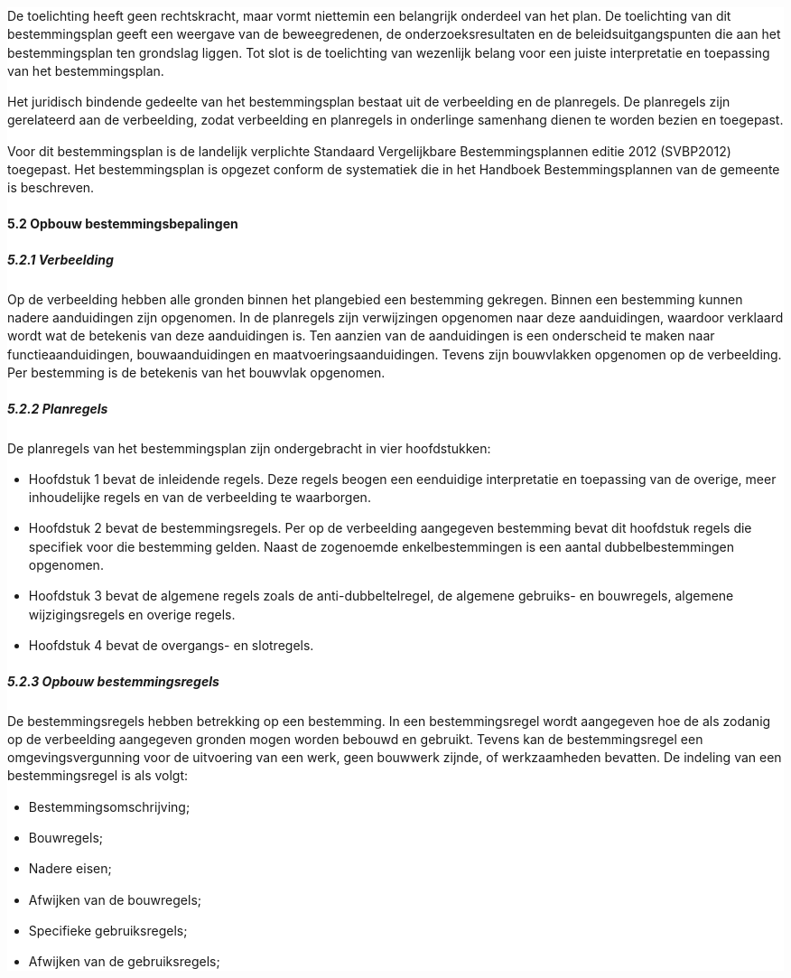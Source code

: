De toelichting heeft geen rechtskracht, maar vormt niettemin een belangrijk onderdeel van het plan. De toelichting van dit bestemmingsplan geeft een weergave van de beweegredenen, de onderzoeksresultaten en de beleidsuitgangspunten die aan het bestemmingsplan ten grondslag liggen. Tot slot is de toelichting van wezenlijk belang voor een juiste interpretatie en toepassing van het bestemmingsplan.

Het juridisch bindende gedeelte van het bestemmingsplan bestaat uit de verbeelding en de planregels. De planregels zijn gerelateerd aan de verbeelding, zodat verbeelding en planregels in onderlinge samenhang dienen te worden bezien en toegepast.

Voor dit bestemmingsplan is de landelijk verplichte Standaard Vergelijkbare Bestemmingsplannen editie 2012 (SVBP2012\) toegepast. Het bestemmingsplan is opgezet conform de systematiek die in het Handboek Bestemmingsplannen van de gemeente is beschreven.

#### 5\.2 Opbouw bestemmingsbepalingen

##### 5\.2\.1 Verbeelding

Op de verbeelding hebben alle gronden binnen het plangebied een bestemming gekregen. Binnen een bestemming kunnen nadere aanduidingen zijn opgenomen. In de planregels zijn verwijzingen opgenomen naar deze aanduidingen, waardoor verklaard wordt wat de betekenis van deze aanduidingen is. Ten aanzien van de aanduidingen is een onderscheid te maken naar functieaanduidingen, bouwaanduidingen en maatvoeringsaanduidingen. Tevens zijn bouwvlakken opgenomen op de verbeelding. Per bestemming is de betekenis van het bouwvlak opgenomen.

##### 5\.2\.2 Planregels

De planregels van het bestemmingsplan zijn ondergebracht in vier hoofdstukken:

* Hoofdstuk 1 bevat de inleidende regels. Deze regels beogen een eenduidige interpretatie en toepassing van de overige, meer inhoudelijke regels en van de verbeelding te waarborgen.

* Hoofdstuk 2 bevat de bestemmingsregels. Per op de verbeelding aangegeven bestemming bevat dit hoofdstuk regels die specifiek voor die bestemming gelden. Naast de zogenoemde enkelbestemmingen is een aantal dubbelbestemmingen opgenomen.

* Hoofdstuk 3 bevat de algemene regels zoals de anti\-dubbeltelregel, de algemene gebruiks\- en bouwregels, algemene wijzigingsregels en overige regels.

* Hoofdstuk 4 bevat de overgangs\- en slotregels.

##### 5\.2\.3 Opbouw bestemmingsregels

De bestemmingsregels hebben betrekking op een bestemming. In een bestemmingsregel wordt aangegeven hoe de als zodanig op de verbeelding aangegeven gronden mogen worden bebouwd en gebruikt. Tevens kan de bestemmingsregel een omgevingsvergunning voor de uitvoering van een werk, geen bouwwerk zijnde, of werkzaamheden bevatten. De indeling van een bestemmingsregel is als volgt:

* Bestemmingsomschrijving;

* Bouwregels;

* Nadere eisen;

* Afwijken van de bouwregels;

* Specifieke gebruiksregels;

* Afwijken van de gebruiksregels;
